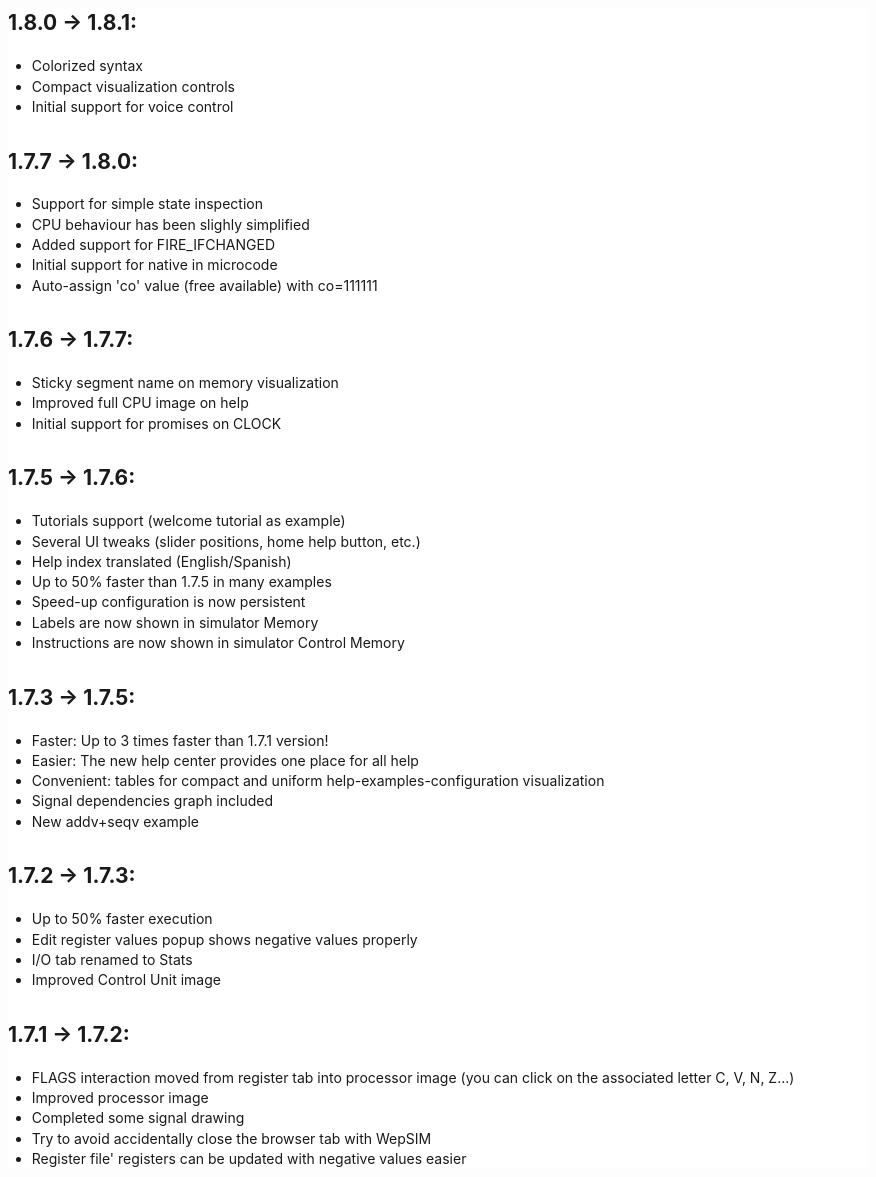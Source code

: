 ## 1.8.0 -> 1.8.1:
* Colorized syntax
* Compact visualization controls
* Initial support for voice control

## 1.7.7 -> 1.8.0:
* Support for simple state inspection
* CPU behaviour has been slighly simplified
* Added support for FIRE_IFCHANGED
* Initial support for native in microcode
* Auto-assign 'co' value (free available) with co=111111

## 1.7.6 -> 1.7.7:
* Sticky segment name on memory visualization
* Improved full CPU image on help
* Initial support for promises on CLOCK

## 1.7.5 -> 1.7.6:
* Tutorials support (welcome tutorial as example)
* Several UI tweaks (slider positions, home help button, etc.)
* Help index translated (English/Spanish)
* Up to 50% faster than 1.7.5 in many examples
* Speed-up configuration is now persistent
* Labels are now shown in simulator Memory
* Instructions are now shown in simulator Control Memory

## 1.7.3 -> 1.7.5:
* Faster: Up to 3 times faster than 1.7.1 version!
* Easier: The new help center provides one place for all help
* Convenient: tables for compact and uniform help-examples-configuration visualization
* Signal dependencies graph included
* New addv+seqv example

## 1.7.2 -> 1.7.3:
* Up to 50% faster execution
* Edit register values popup shows negative values properly
* I/O tab renamed to Stats
* Improved Control Unit image

## 1.7.1 -> 1.7.2:
* FLAGS interaction moved from register tab into processor image (you can click on the associated letter C, V, N, Z...)
* Improved processor image
* Completed some signal drawing
* Try to avoid accidentally close the browser tab with WepSIM
* Register file' registers can be updated with negative values easier
